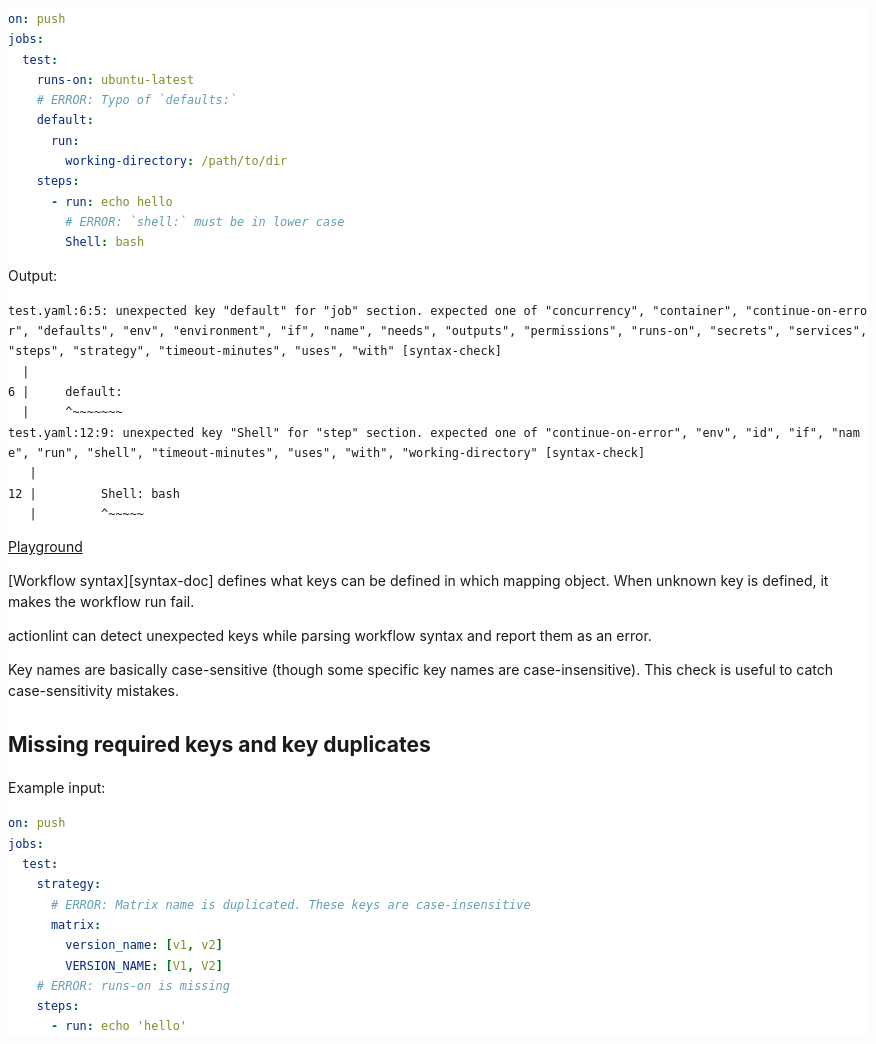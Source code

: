 ```yaml
on: push
jobs:
  test:
    runs-on: ubuntu-latest
    # ERROR: Typo of `defaults:`
    default:
      run:
        working-directory: /path/to/dir
    steps:
      - run: echo hello
        # ERROR: `shell:` must be in lower case
        Shell: bash
```

Output:

```
test.yaml:6:5: unexpected key "default" for "job" section. expected one of "concurrency", "container", "continue-on-error", "defaults", "env", "environment", "if", "name", "needs", "outputs", "permissions", "runs-on", "secrets", "services", "steps", "strategy", "timeout-minutes", "uses", "with" [syntax-check]
  |
6 |     default:
  |     ^~~~~~~~
test.yaml:12:9: unexpected key "Shell" for "step" section. expected one of "continue-on-error", "env", "id", "if", "name", "run", "shell", "timeout-minutes", "uses", "with", "working-directory" [syntax-check]
   |
12 |         Shell: bash
   |         ^~~~~~
```

[Playground](https://rhysd.github.io/actionlint/#eNo8jEEOAiEMRfdzin8Bwp5reAIYqqCEEtrGeHsDcVy1zXuv3AOGSTmenCQcgJLomsC0Lm5xS9bVXIuLbZTpHq39vG1eK/Dm+ar94XKddCrPT4AfUYtX9rnO7YnSkCtxuwedhVGoNf6/uq0zIEUp3wAAAP//tPsxjA==)

[Workflow syntax][syntax-doc] defines what keys can be defined in which mapping object. When unknown key is defined, it makes
the workflow run fail.

actionlint can detect unexpected keys while parsing workflow syntax and report them as an error.

Key names are basically case-sensitive (though some specific key names are case-insensitive). This check is useful to catch
case-sensitivity mistakes.

<a id="check-missing-required-duplicate-keys"></a>
## Missing required keys and key duplicates

Example input:

```yaml
on: push
jobs:
  test:
    strategy:
      # ERROR: Matrix name is duplicated. These keys are case-insensitive
      matrix:
        version_name: [v1, v2]
        VERSION_NAME: [V1, V2]
    # ERROR: runs-on is missing
    steps:
      - run: echo 'hello'
```
